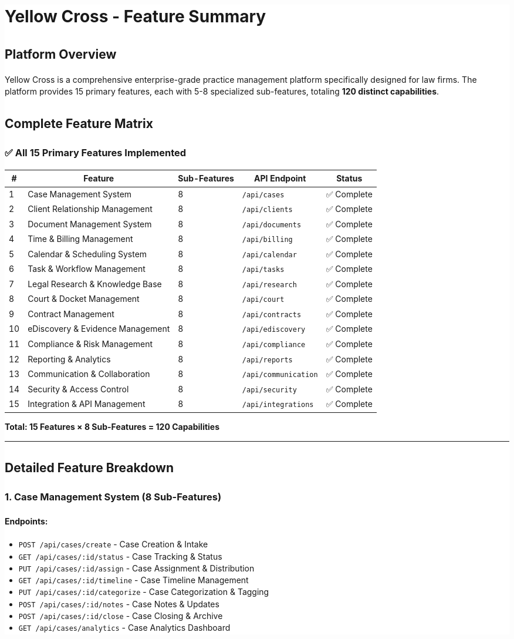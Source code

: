 # Yellow Cross - Feature Summary

## Platform Overview

Yellow Cross is a comprehensive enterprise-grade practice management platform specifically designed for law firms. The platform provides 15 primary features, each with 5-8 specialized sub-features, totaling **120 distinct capabilities**.

## Complete Feature Matrix

### ✅ All 15 Primary Features Implemented

| # | Feature | Sub-Features | API Endpoint | Status |
|---|---------|--------------|--------------|--------|
| 1 | Case Management System | 8 | `/api/cases` | ✅ Complete |
| 2 | Client Relationship Management | 8 | `/api/clients` | ✅ Complete |
| 3 | Document Management System | 8 | `/api/documents` | ✅ Complete |
| 4 | Time & Billing Management | 8 | `/api/billing` | ✅ Complete |
| 5 | Calendar & Scheduling System | 8 | `/api/calendar` | ✅ Complete |
| 6 | Task & Workflow Management | 8 | `/api/tasks` | ✅ Complete |
| 7 | Legal Research & Knowledge Base | 8 | `/api/research` | ✅ Complete |
| 8 | Court & Docket Management | 8 | `/api/court` | ✅ Complete |
| 9 | Contract Management | 8 | `/api/contracts` | ✅ Complete |
| 10 | eDiscovery & Evidence Management | 8 | `/api/ediscovery` | ✅ Complete |
| 11 | Compliance & Risk Management | 8 | `/api/compliance` | ✅ Complete |
| 12 | Reporting & Analytics | 8 | `/api/reports` | ✅ Complete |
| 13 | Communication & Collaboration | 8 | `/api/communication` | ✅ Complete |
| 14 | Security & Access Control | 8 | `/api/security` | ✅ Complete |
| 15 | Integration & API Management | 8 | `/api/integrations` | ✅ Complete |

**Total: 15 Features × 8 Sub-Features = 120 Capabilities**

---

## Detailed Feature Breakdown

### 1. Case Management System (8 Sub-Features)

#### Endpoints:
- `POST /api/cases/create` - Case Creation & Intake
- `GET /api/cases/:id/status` - Case Tracking & Status
- `PUT /api/cases/:id/assign` - Case Assignment & Distribution
- `GET /api/cases/:id/timeline` - Case Timeline Management
- `PUT /api/cases/:id/categorize` - Case Categorization & Tagging
- `POST /api/cases/:id/notes` - Case Notes & Updates
- `POST /api/cases/:id/close` - Case Closing & Archive
- `GET /api/cases/analytics` - Case Analytics Dashboard

